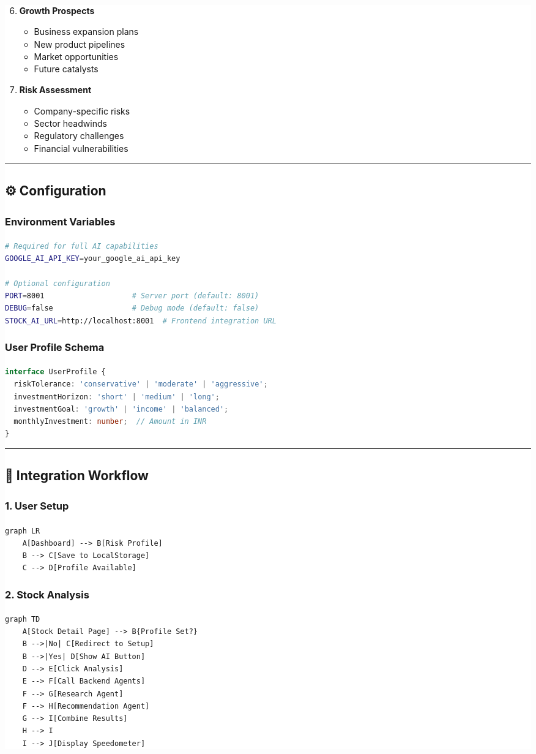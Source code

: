6. **Growth Prospects**
   - Business expansion plans
   - New product pipelines
   - Market opportunities
   - Future catalysts

7. **Risk Assessment**
   - Company-specific risks
   - Sector headwinds
   - Regulatory challenges
   - Financial vulnerabilities

---

## ⚙️ **Configuration**

### **Environment Variables**

```bash
# Required for full AI capabilities
GOOGLE_AI_API_KEY=your_google_ai_api_key

# Optional configuration
PORT=8001                    # Server port (default: 8001)
DEBUG=false                  # Debug mode (default: false)
STOCK_AI_URL=http://localhost:8001  # Frontend integration URL
```

### **User Profile Schema**

```typescript
interface UserProfile {
  riskTolerance: 'conservative' | 'moderate' | 'aggressive';
  investmentHorizon: 'short' | 'medium' | 'long';
  investmentGoal: 'growth' | 'income' | 'balanced';
  monthlyInvestment: number;  // Amount in INR
}
```

---

## 🔄 **Integration Workflow**

### **1. User Setup**
```mermaid
graph LR
    A[Dashboard] --> B[Risk Profile]
    B --> C[Save to LocalStorage]
    C --> D[Profile Available]
```

### **2. Stock Analysis**
```mermaid
graph TD
    A[Stock Detail Page] --> B{Profile Set?}
    B -->|No| C[Redirect to Setup]
    B -->|Yes| D[Show AI Button]
    D --> E[Click Analysis]
    E --> F[Call Backend Agents]
    F --> G[Research Agent]
    F --> H[Recommendation Agent]
    G --> I[Combine Results]
    H --> I
    I --> J[Display Speedometer]
```